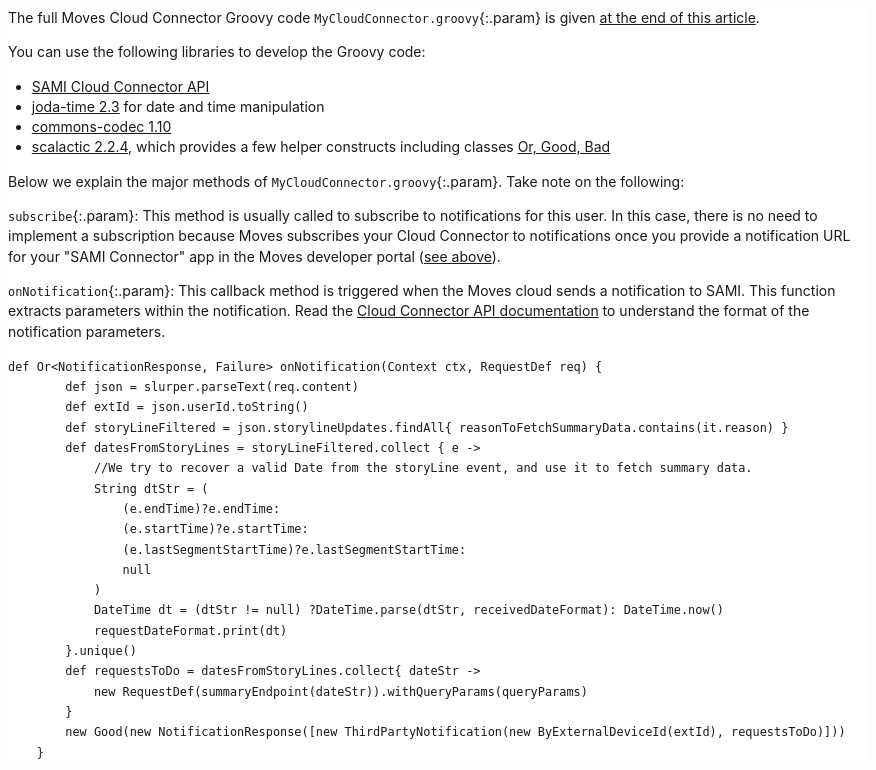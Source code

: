 The full Moves Cloud Connector Groovy code `MyCloudConnector.groovy`{:.param} is given [at the end of this article](#mycloudconnectorgroovy). 

You can use the following libraries to develop the Groovy code:

* <a href="https://github.com/samsungsamiio/sami-cloudconnector-sdk/tree/master/apidoc" target="_blank">SAMI Cloud Connector API</a>
* <a href="http://www.joda.org/joda-time/apidocs/index.html" target="_blank">joda-time 2.3</a> for date and time manipulation
* <a href="https://commons.apache.org/proper/commons-codec/archives/1.10/apidocs/index.html" target="_blank">commons-codec 1.10</a>
* <a href="http://www.scalactic.org/" target="_blank">scalactic 2.2.4</a>, which provides a few helper constructs including classes <a href="http://www.scalactic.org/user_guide/OrAndEvery" target="_blank">Or, Good, Bad</a>

Below we explain the major methods of `MyCloudConnector.groovy`{:.param}. Take note on the following:

`subscribe`{:.param}: This method is usually called to subscribe to notifications for this user. In this case, there is no need to implement a subscription because Moves subscribes your Cloud Connector to notifications once you provide a notification URL for your "SAMI Connector" app in the Moves developer portal ([see above](#authenticate-the-moves-app)).

`onNotification`{:.param}: This callback method is triggered when the Moves cloud sends a notification to SAMI. This function extracts parameters within the notification. Read the <a href="https://github.com/samsungsamiio/sami-cloudconnector-sdk/tree/master/apidoc" target="_blank">Cloud Connector API documentation</a> to understand the format of the notification parameters.

~~~
def Or<NotificationResponse, Failure> onNotification(Context ctx, RequestDef req) {
        def json = slurper.parseText(req.content)
        def extId = json.userId.toString()
        def storyLineFiltered = json.storylineUpdates.findAll{ reasonToFetchSummaryData.contains(it.reason) }
        def datesFromStoryLines = storyLineFiltered.collect { e ->
            //We try to recover a valid Date from the storyLine event, and use it to fetch summary data.
            String dtStr = (
                (e.endTime)?e.endTime:
                (e.startTime)?e.startTime:
                (e.lastSegmentStartTime)?e.lastSegmentStartTime:
                null
            )
            DateTime dt = (dtStr != null) ?DateTime.parse(dtStr, receivedDateFormat): DateTime.now()
            requestDateFormat.print(dt)
        }.unique()
        def requestsToDo = datesFromStoryLines.collect{ dateStr ->
            new RequestDef(summaryEndpoint(dateStr)).withQueryParams(queryParams)
        }
        new Good(new NotificationResponse([new ThirdPartyNotification(new ByExternalDeviceId(extId), requestsToDo)]))
    }
~~~

